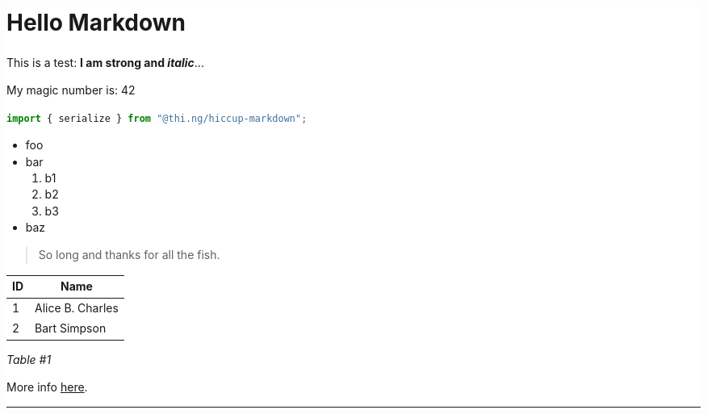 
# Hello Markdown 

This is a test: **I am strong and _italic_**...

My magic number is: 42

```ts
import { serialize } from "@thi.ng/hiccup-markdown";
```

- foo
- bar
    1. b1
    2. b2
    3. b3
- baz

> So long and thanks for all the fish.

| **ID** | **Name**         |
|--------|------------------|
| 1      | Alice B. Charles |
| 2      | Bart Simpson     |

_Table #1_

More info [here](http://thi.ng/hiccup-markdown).

---


